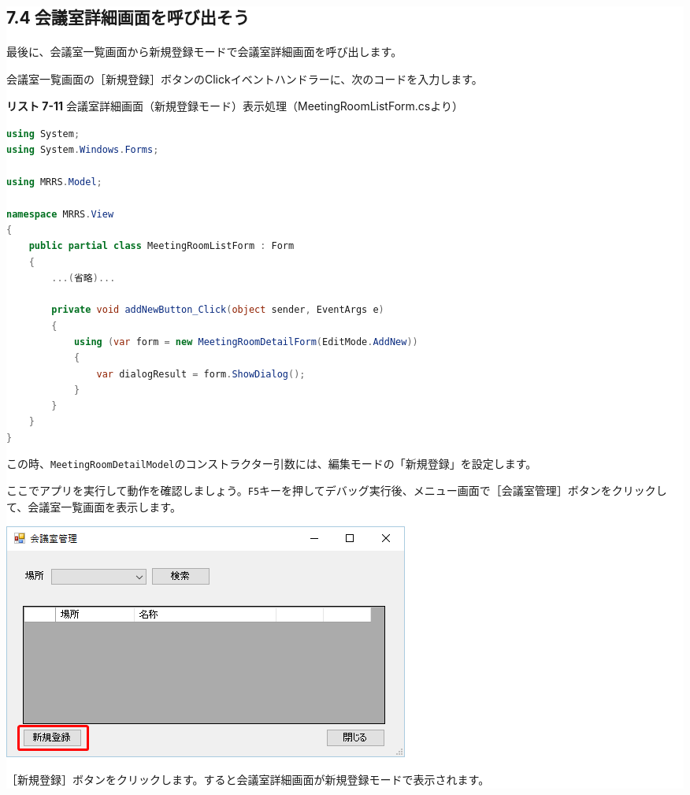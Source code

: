 ## 7.4 会議室詳細画面を呼び出そう

最後に、会議室一覧画面から新規登録モードで会議室詳細画面を呼び出します。

会議室一覧画面の［新規登録］ボタンのClickイベントハンドラーに、次のコードを入力します。

**リスト 7-11** 会議室詳細画面（新規登録モード）表示処理（MeetingRoomListForm.csより）

```csharp
using System;
using System.Windows.Forms;

using MRRS.Model;

namespace MRRS.View
{
    public partial class MeetingRoomListForm : Form
    {
        ...(省略)...

        private void addNewButton_Click(object sender, EventArgs e)
        {
            using (var form = new MeetingRoomDetailForm(EditMode.AddNew))
            {
                var dialogResult = form.ShowDialog();
            }
        }
    }
}
```

この時、`MeetingRoomDetailModel`のコンストラクター引数には、編集モードの「新規登録」を設定します。

ここでアプリを実行して動作を確認しましょう。`F5`キーを押してデバッグ実行後、メニュー画面で［会議室管理］ボタンをクリックして、会議室一覧画面を表示します。

![会議室一覧画面表示](images/07-07.png)

［新規登録］ボタンをクリックします。すると会議室詳細画面が新規登録モードで表示されます。
